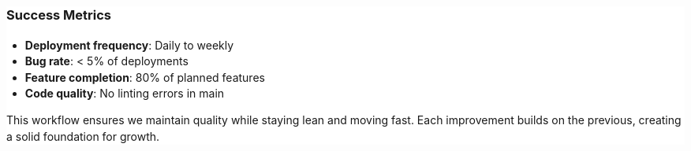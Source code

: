 ### **Success Metrics**
- **Deployment frequency**: Daily to weekly
- **Bug rate**: < 5% of deployments
- **Feature completion**: 80% of planned features
- **Code quality**: No linting errors in main

This workflow ensures we maintain quality while staying lean and moving fast. Each improvement builds on the previous, creating a solid foundation for growth. 